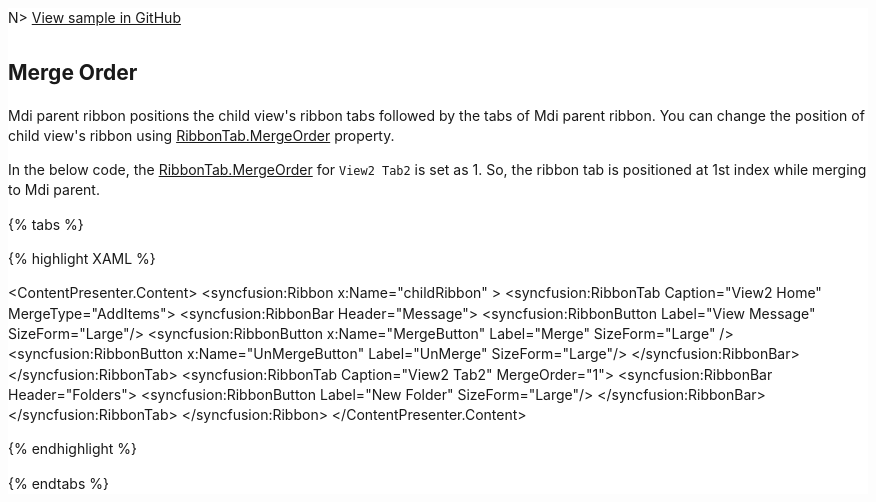 
N> [View sample in GitHub](https://github.com/SyncfusionExamples/wpf-ribbon-MDI-and-TDI-merging)

## Merge Order

Mdi parent ribbon positions the child view's ribbon tabs followed by the tabs of Mdi parent ribbon. You can change the position of child view's ribbon using [RibbonTab.MergeOrder](https://help.syncfusion.com/cr/wpf/Syncfusion.Tools.Wpf~Syncfusion.Windows.Tools.Controls.RibbonTab~MergeOrder.html) property.

In the below code, the [RibbonTab.MergeOrder](https://help.syncfusion.com/cr/wpf/Syncfusion.Tools.Wpf~Syncfusion.Windows.Tools.Controls.RibbonTab~MergeOrder.html) for `View2 Tab2` is set as 1. So, the ribbon tab is positioned at 1st index while merging to Mdi parent.

{% tabs %}

{% highlight XAML %}

<UserControl x:Class="Ribbon.ChildView2"
             xmlns="http://schemas.microsoft.com/winfx/2006/xaml/presentation"
             xmlns:x="http://schemas.microsoft.com/winfx/2006/xaml"
             xmlns:mc="http://schemas.openxmlformats.org/markup-compatibility/2006" 
             xmlns:d="http://schemas.microsoft.com/expression/blend/2008" 
             xmlns:local="clr-namespace:Ribbon"
             mc:Ignorable="d" xmlns:syncfusion="http://schemas.syncfusion.com/wpf"
             d:DesignHeight="450" d:DesignWidth="800">
    <Grid>
        <ContentPresenter>
            <ContentPresenter.Content>
                <Grid>
                    <syncfusion:Ribbon x:Name="childRibbon" >
                        <syncfusion:RibbonTab Caption="View2 Home" MergeType="AddItems">
                            <syncfusion:RibbonBar Header="Message">
                                <syncfusion:RibbonButton Label="View Message" SizeForm="Large"/>
                                <syncfusion:RibbonButton x:Name="MergeButton" Label="Merge"  SizeForm="Large" />
                                <syncfusion:RibbonButton x:Name="UnMergeButton" Label="UnMerge"   SizeForm="Large"/>
                            </syncfusion:RibbonBar>
                        </syncfusion:RibbonTab>
                        <syncfusion:RibbonTab Caption="View2 Tab2" MergeOrder="1">
                            <syncfusion:RibbonBar Header="Folders">
                                <syncfusion:RibbonButton Label="New Folder" SizeForm="Large"/>
                            </syncfusion:RibbonBar>
                        </syncfusion:RibbonTab>
                    </syncfusion:Ribbon>
                    <TextBlock Text="View 2"/>
                </Grid>
            </ContentPresenter.Content>
        </ContentPresenter>
    </Grid>
</UserControl>
  
{% endhighlight %}

{% endtabs %}
